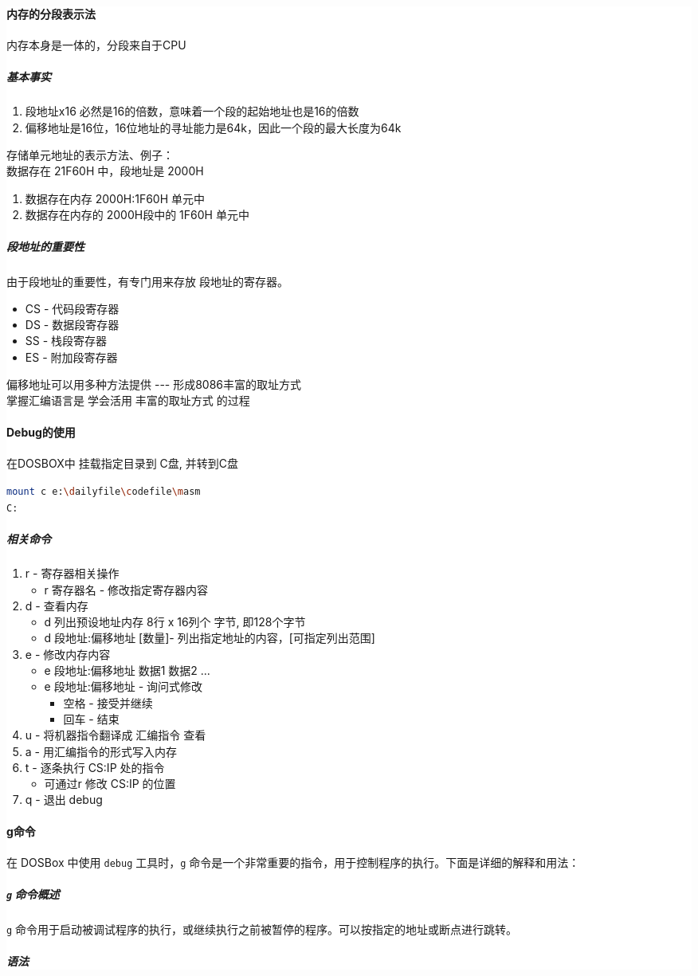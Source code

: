 #### 内存的分段表示法
内存本身是一体的，分段来自于CPU  

##### 基本事实
1. 段地址x16 必然是16的倍数，意味着一个段的起始地址也是16的倍数
2. 偏移地址是16位，16位地址的寻址能力是64k，因此一个段的最大长度为64k

存储单元地址的表示方法、例子：  
数据存在 21F60H 中，段地址是 2000H
1. 数据存在内存 2000H:1F60H 单元中
2. 数据存在内存的 2000H段中的 1F60H 单元中  
  
##### 段地址的重要性
由于段地址的重要性，有专门用来存放 段地址的寄存器。  
* CS - 代码段寄存器
* DS - 数据段寄存器
* SS - 栈段寄存器
* ES - 附加段寄存器  
  
偏移地址可以用多种方法提供 --- 形成8086丰富的取址方式   
掌握汇编语言是 学会活用 丰富的取址方式 的过程

#### Debug的使用
在DOSBOX中 挂载指定目录到 C盘, 并转到C盘  
```bash
mount c e:\dailyfile\codefile\masm
C:
```
##### 相关命令
1. r - 寄存器相关操作
    * r 寄存器名 - 修改指定寄存器内容
2. d - 查看内存
    * d 列出预设地址内存 8行 x 16列个 字节, 即128个字节
    * d 段地址:偏移地址 [数量]- 列出指定地址的内容，[可指定列出范围]
3. e - 修改内存内容
    * e 段地址:偏移地址 数据1 数据2 ...  
    * e 段地址:偏移地址    - 询问式修改
        * 空格 - 接受并继续
        * 回车 - 结束
4. u - 将机器指令翻译成 汇编指令 查看
5. a - 用汇编指令的形式写入内存
6. t - 逐条执行 CS:IP 处的指令
    * 可通过r 修改 CS:IP 的位置
6. q - 退出 debug

#### g命令
在 DOSBox 中使用 `debug` 工具时，`g` 命令是一个非常重要的指令，用于控制程序的执行。下面是详细的解释和用法：

##### `g` 命令概述

`g` 命令用于启动被调试程序的执行，或继续执行之前被暂停的程序。可以按指定的地址或断点进行跳转。

##### 语法
